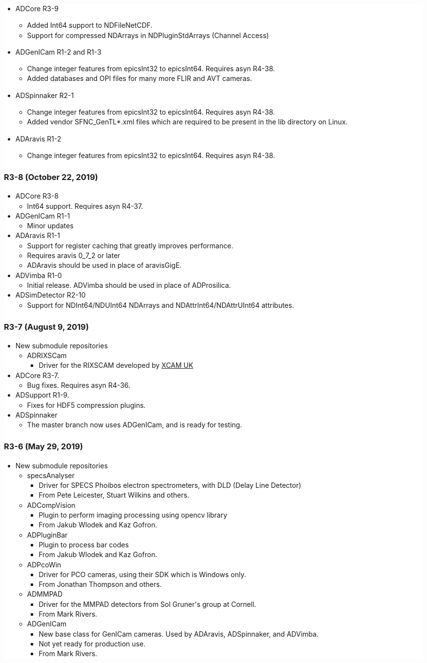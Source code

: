 * ADCore R3-9
  * Added Int64 support to NDFileNetCDF.
  * Support for compressed NDArrays in NDPluginStdArrays (Channel Access)

* ADGenICam R1-2 and R1-3
  * Change integer features from epicsInt32 to epicsInt64.  Requires asyn R4-38.
  * Added databases and OPI files for many more FLIR and AVT cameras.

* ADSpinnaker R2-1
  * Change integer features from epicsInt32 to epicsInt64.  Requires asyn R4-38.
  * Added vendor SFNC_GenTL*.xml files which are required to be present in the lib directory on Linux.

* ADAravis R1-2
  * Change integer features from epicsInt32 to epicsInt64.  Requires asyn R4-38.


### R3-8 (October 22, 2019)

* ADCore R3-8
  * Int64 support.  Requires asyn R4-37.
* ADGenICam R1-1
  * Minor updates
* ADAravis R1-1
  * Support for register caching that greatly improves performance.
  * Requires aravis 0_7_2 or later
  * ADAravis should be used in place of aravisGigE.
* ADVimba R1-0
  * Initial release.  ADVimba should be used in place of ADProsilica.
* ADSimDetector R2-10
  * Support for NDInt64/NDUInt64 NDArrays and NDAttrInt64/NDAttrUInt64 attributes.

### R3-7 (August 9, 2019)

* New submodule repositories
  * ADRIXSCam
    * Driver for the RIXSCAM developed by [XCAM UK](http://www.xcam.co.uk/)
* ADCore R3-7.
  * Bug fixes.  Requires asyn R4-36.
* ADSupport R1-9.
  * Fixes for HDF5 compression plugins.
* ADSpinnaker
  * The master branch now uses ADGenICam, and is ready for testing.

### R3-6 (May 29, 2019)

* New submodule repositories
  * specsAnalyser
    * Driver for SPECS Phoibos electron spectrometers, with DLD (Delay Line Detector)
    * From Pete Leicester, Stuart Wilkins and others.
  * ADCompVision
    * Plugin to perform imaging processing using opencv library
    * From Jakub Wlodek and Kaz Gofron.
  * ADPluginBar
    * Plugin to process bar codes
    * From Jakub Wlodek and Kaz Gofron.
  * ADPcoWin
    * Driver for PCO cameras, using their SDK which is Windows only.
    * From Jonathan Thompson and others.
  * ADMMPAD
    * Driver for the MMPAD detectors from Sol Gruner's group at Cornell.
    * From Mark Rivers.
  * ADGenICam
    * New base class for GenICam cameras.  Used by ADAravis, ADSpinnaker, and ADVimba.
    * Not yet ready for production use.
    * From Mark Rivers.
